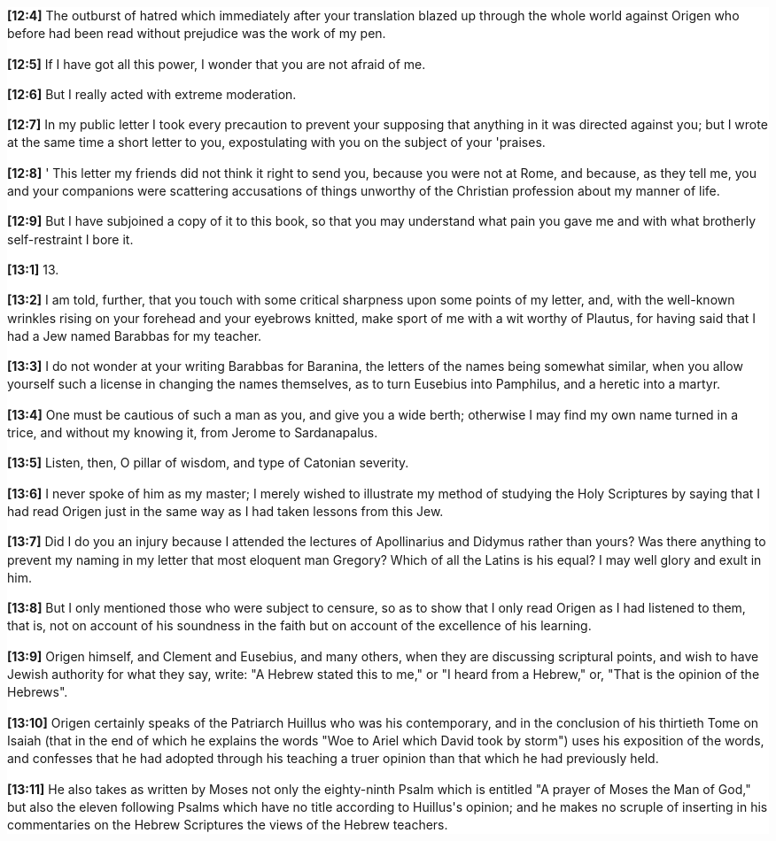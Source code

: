 **[12:4]** The outburst of hatred which immediately after your translation blazed up through the whole world against Origen who before had been read without prejudice was the work of my pen.

**[12:5]** If I have got all this power, I wonder that you are not afraid of me.

**[12:6]** But I really acted with extreme moderation.

**[12:7]** In my public letter I took every precaution to prevent your supposing that anything in it was directed against you; but I wrote at the same time a short letter to you, expostulating with you on the subject of your 'praises.

**[12:8]** ' This letter my friends did not think it right to send you, because you were not at Rome, and because, as they tell me, you and your companions were scattering accusations of things unworthy of the Christian profession about my manner of life.

**[12:9]** But I have subjoined a copy of it to this book, so that you may understand what pain you gave me and with what brotherly self-restraint I bore it.

**[13:1]** 13.

**[13:2]** I am told, further, that you touch with some critical sharpness upon some points of my letter, and, with the well-known wrinkles rising on your forehead and your eyebrows knitted, make sport of me with a wit worthy of Plautus, for having said that I had a Jew named Barabbas for my teacher.

**[13:3]** I do not wonder at your writing Barabbas for Baranina, the letters of the names being somewhat similar, when you allow yourself such a license in changing the names themselves, as to turn Eusebius into Pamphilus, and a heretic into a martyr.

**[13:4]** One must be cautious of such a man as you, and give you a wide berth; otherwise I may find my own name turned in a trice, and without my knowing it, from Jerome to Sardanapalus.

**[13:5]** Listen, then, O pillar of wisdom, and type of Catonian severity.

**[13:6]** I never spoke of him as my master; I merely wished to illustrate my method of studying the Holy Scriptures by saying that I had read Origen just in the same way as I had taken lessons from this Jew.

**[13:7]** Did I do you an injury because I attended the lectures of Apollinarius and Didymus rather than yours? Was there anything to prevent my naming in my letter that most eloquent man Gregory? Which of all the Latins is his equal? I may well glory and exult in him.

**[13:8]** But I only mentioned those who were subject to censure, so as to show that I only read Origen as I had listened to them, that is, not on account of his soundness in the faith but on account of the excellence of his learning.

**[13:9]** Origen himself, and Clement and Eusebius, and many others, when they are discussing scriptural points, and wish to have Jewish authority for what they say, write: "A Hebrew stated this to me," or "I heard from a Hebrew," or, "That is the opinion of the Hebrews".

**[13:10]** Origen certainly speaks of the Patriarch Huillus who was his contemporary, and in the conclusion of his thirtieth Tome on Isaiah (that in the end of which he explains the words "Woe to Ariel which David took by storm") uses his exposition of the words, and confesses that he had adopted through his teaching a truer opinion than that which he had previously held.

**[13:11]** He also takes as written by Moses not only the eighty-ninth Psalm which is entitled "A prayer of Moses the Man of God," but also the eleven following Psalms which have no title according to Huillus's opinion; and he makes no scruple of inserting in his commentaries on the Hebrew Scriptures the views of the Hebrew teachers.
